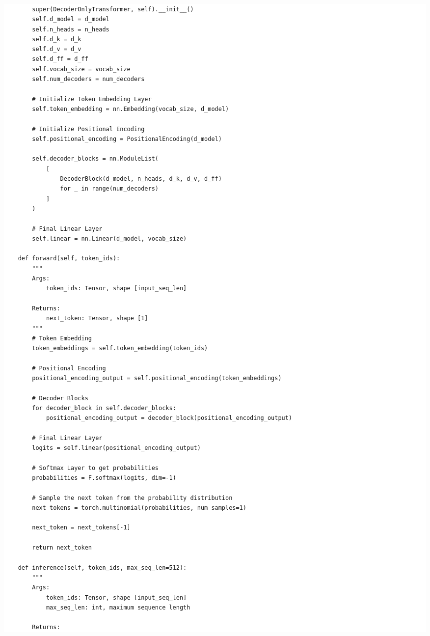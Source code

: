 ```execute-python
        super(DecoderOnlyTransformer, self).__init__()
        self.d_model = d_model
        self.n_heads = n_heads
        self.d_k = d_k
        self.d_v = d_v
        self.d_ff = d_ff
        self.vocab_size = vocab_size
        self.num_decoders = num_decoders

        # Initialize Token Embedding Layer
        self.token_embedding = nn.Embedding(vocab_size, d_model)

        # Initialize Positional Encoding
        self.positional_encoding = PositionalEncoding(d_model)

        self.decoder_blocks = nn.ModuleList(
            [
                DecoderBlock(d_model, n_heads, d_k, d_v, d_ff)
                for _ in range(num_decoders)
            ]
        )

        # Final Linear Layer
        self.linear = nn.Linear(d_model, vocab_size)

    def forward(self, token_ids):
        """
        Args:
            token_ids: Tensor, shape [input_seq_len]

        Returns:
            next_token: Tensor, shape [1]
        """
        # Token Embedding
        token_embeddings = self.token_embedding(token_ids)

        # Positional Encoding
        positional_encoding_output = self.positional_encoding(token_embeddings)

        # Decoder Blocks
        for decoder_block in self.decoder_blocks:
            positional_encoding_output = decoder_block(positional_encoding_output)

        # Final Linear Layer
        logits = self.linear(positional_encoding_output)

        # Softmax Layer to get probabilities
        probabilities = F.softmax(logits, dim=-1)

        # Sample the next token from the probability distribution
        next_tokens = torch.multinomial(probabilities, num_samples=1)

        next_token = next_tokens[-1]

        return next_token

    def inference(self, token_ids, max_seq_len=512):
        """
        Args:
            token_ids: Tensor, shape [input_seq_len]
            max_seq_len: int, maximum sequence length

        Returns:
```

[^1]: Vaswani, A., et al. "Attention is all you need," in Advances in neural information processing systems, vol. 30, 2017.